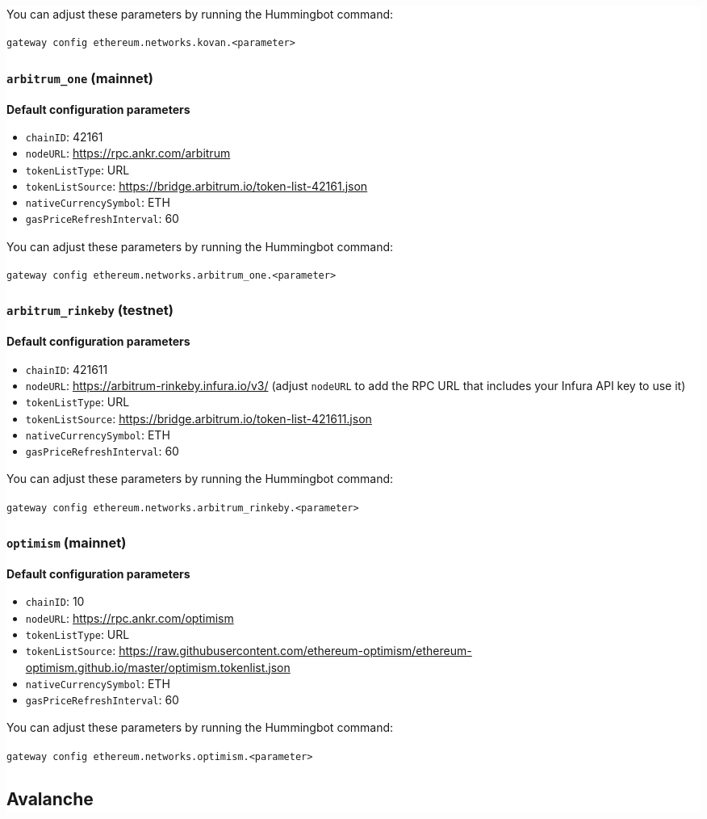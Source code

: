 You can adjust these parameters by running the Hummingbot command:
```
gateway config ethereum.networks.kovan.<parameter>
```

### `arbitrum_one` (mainnet)

**Default configuration parameters**

* `chainID`: 42161
* `nodeURL`: https://rpc.ankr.com/arbitrum
* `tokenListType`: URL
* `tokenListSource`: https://bridge.arbitrum.io/token-list-42161.json
* `nativeCurrencySymbol`: ETH
* `gasPriceRefreshInterval`: 60

You can adjust these parameters by running the Hummingbot command:
```
gateway config ethereum.networks.arbitrum_one.<parameter>
```

### `arbitrum_rinkeby` (testnet)

**Default configuration parameters**

* `chainID`: 421611
* `nodeURL`: https://arbitrum-rinkeby.infura.io/v3/ (adjust `nodeURL` to add the RPC URL that includes your Infura API key to use it)
* `tokenListType`: URL
* `tokenListSource`: https://bridge.arbitrum.io/token-list-421611.json
* `nativeCurrencySymbol`: ETH
* `gasPriceRefreshInterval`: 60

You can adjust these parameters by running the Hummingbot command:
```
gateway config ethereum.networks.arbitrum_rinkeby.<parameter>
```

### `optimism` (mainnet)

**Default configuration parameters**

* `chainID`: 10
* `nodeURL`: https://rpc.ankr.com/optimism
* `tokenListType`: URL
* `tokenListSource`: https://raw.githubusercontent.com/ethereum-optimism/ethereum-optimism.github.io/master/optimism.tokenlist.json
* `nativeCurrencySymbol`: ETH
* `gasPriceRefreshInterval`: 60

You can adjust these parameters by running the Hummingbot command:
```
gateway config ethereum.networks.optimism.<parameter>
```

## Avalanche  
